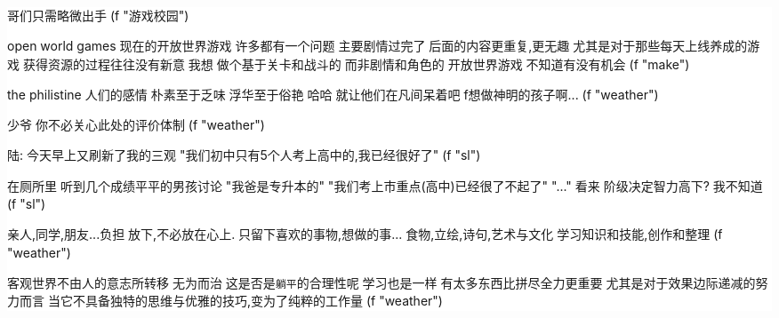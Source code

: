 哥们只需略微出手
(f "游戏校园")

open world games
现在的开放世界游戏
许多都有一个问题
主要剧情过完了
后面的内容更重复,更无趣
尤其是对于那些每天上线养成的游戏
获得资源的过程往往没有新意
我想
做个基于关卡和战斗的
而非剧情和角色的
开放世界游戏
不知道有没有机会
(f "make")

the philistine
人们的感情
朴素至于乏味
浮华至于俗艳
哈哈
就让他们在凡间呆着吧
f想做神明的孩子啊...
(f "weather")

少爷
你不必关心此处的评价体制
(f "weather")

陆:
今天早上又刷新了我的三观
"我们初中只有5个人考上高中的,我已经很好了"
(f "sl")

在厕所里
听到几个成绩平平的男孩讨论
"我爸是专升本的"
"我们考上市重点(高中)已经很了不起了"
"..."
看来
阶级决定智力高下?
我不知道
(f "sl")

亲人,同学,朋友...负担
放下,不必放在心上.
只留下喜欢的事物,想做的事...
食物,立绘,诗句,艺术与文化
学习知识和技能,创作和整理
(f "weather")

客观世界不由人的意志所转移
无为而治
这是否是`躺平`的合理性呢
学习也是一样
有太多东西比拼尽全力更重要
尤其是对于效果边际递减的努力而言
当它不具备独特的思维与优雅的技巧,变为了纯粹的工作量
(f "weather")
